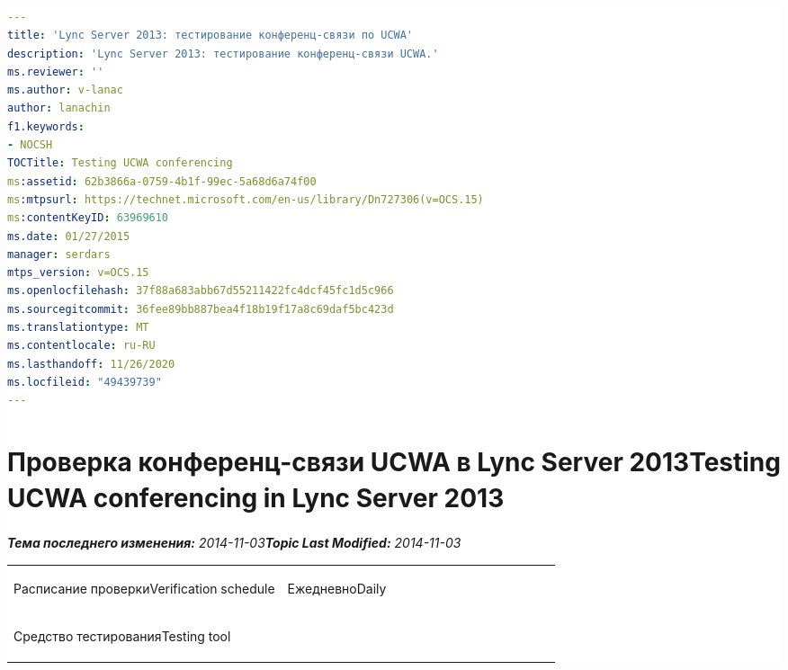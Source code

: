 ```yaml
---
title: 'Lync Server 2013: тестирование конференц-связи по UCWA'
description: 'Lync Server 2013: тестирование конференц-связи UCWA.'
ms.reviewer: ''
ms.author: v-lanac
author: lanachin
f1.keywords:
- NOCSH
TOCTitle: Testing UCWA conferencing
ms:assetid: 62b3866a-0759-4b1f-99ec-5a68d6a74f00
ms:mtpsurl: https://technet.microsoft.com/en-us/library/Dn727306(v=OCS.15)
ms:contentKeyID: 63969610
ms.date: 01/27/2015
manager: serdars
mtps_version: v=OCS.15
ms.openlocfilehash: 37f88a683abb67d55211422fc4dcf45fc1d5c966
ms.sourcegitcommit: 36fee89bb887bea4f18b19f17a8c69daf5bc423d
ms.translationtype: MT
ms.contentlocale: ru-RU
ms.lasthandoff: 11/26/2020
ms.locfileid: "49439739"
---
```

# <a name="testing-ucwa-conferencing-in-lync-server-2013"></a><span data-ttu-id="5de07-103">Проверка конференц-связи UCWA в Lync Server 2013</span><span class="sxs-lookup"><span data-stu-id="5de07-103">Testing UCWA conferencing in Lync Server 2013</span></span>

<div data-xmlns="http://www.w3.org/1999/xhtml">

<div class="topic" data-xmlns="http://www.w3.org/1999/xhtml" data-msxsl="urn:schemas-microsoft-com:xslt" data-cs="https://msdn.microsoft.com/">

<div data-asp="https://msdn2.microsoft.com/asp">



</div>

<div id="mainSection">

<div id="mainBody"><span data-ttu-id="5de07-104">

<span> </span></span><span class="sxs-lookup"><span data-stu-id="5de07-104">

<span> </span></span></span>

<span data-ttu-id="5de07-105">_**Тема последнего изменения:** 2014-11-03_</span><span class="sxs-lookup"><span data-stu-id="5de07-105">_**Topic Last Modified:** 2014-11-03_</span></span>


<table>
<colgroup>
<col style="width: 50%" />
<col style="width: 50%" />
</colgroup>
<tbody>
<tr class="odd">
<td><p><span data-ttu-id="5de07-106">Расписание проверки</span><span class="sxs-lookup"><span data-stu-id="5de07-106">Verification schedule</span></span></p></td>
<td><p><span data-ttu-id="5de07-107">Ежедневно</span><span class="sxs-lookup"><span data-stu-id="5de07-107">Daily</span></span></p></td>
</tr>
<tr class="even">
<td><p><span data-ttu-id="5de07-108">Средство тестирования</span><span class="sxs-lookup"><span data-stu-id="5de07-108">Testing tool</span></span></p></td>